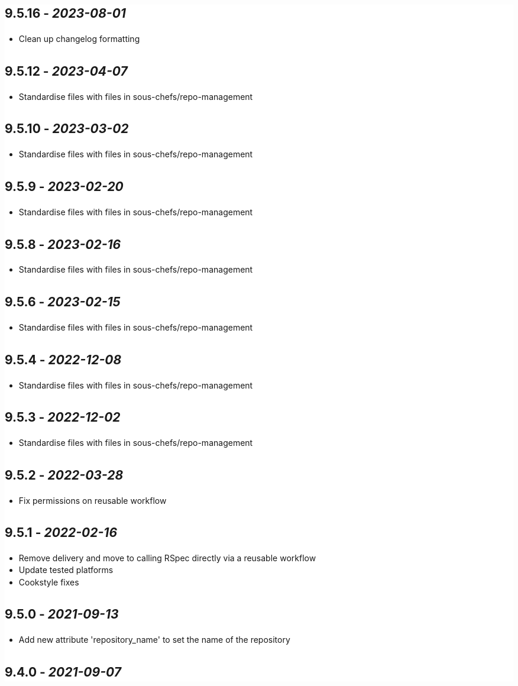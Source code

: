 ## 9.5.16 - *2023-08-01*

* Clean up changelog formatting

## 9.5.12 - *2023-04-07*

* Standardise files with files in sous-chefs/repo-management

## 9.5.10 - *2023-03-02*

* Standardise files with files in sous-chefs/repo-management

## 9.5.9 - *2023-02-20*

* Standardise files with files in sous-chefs/repo-management

## 9.5.8 - *2023-02-16*

* Standardise files with files in sous-chefs/repo-management

## 9.5.6 - *2023-02-15*

* Standardise files with files in sous-chefs/repo-management

## 9.5.4 - *2022-12-08*

* Standardise files with files in sous-chefs/repo-management

## 9.5.3 - *2022-12-02*

* Standardise files with files in sous-chefs/repo-management

## 9.5.2 - *2022-03-28*

* Fix permissions on reusable workflow

## 9.5.1 - *2022-02-16*

* Remove delivery and move to calling RSpec directly via a reusable workflow
* Update tested platforms
* Cookstyle fixes

## 9.5.0 - *2021-09-13*

* Add new attribute 'repository_name' to set the name of the repository

## 9.4.0 - *2021-09-07*
